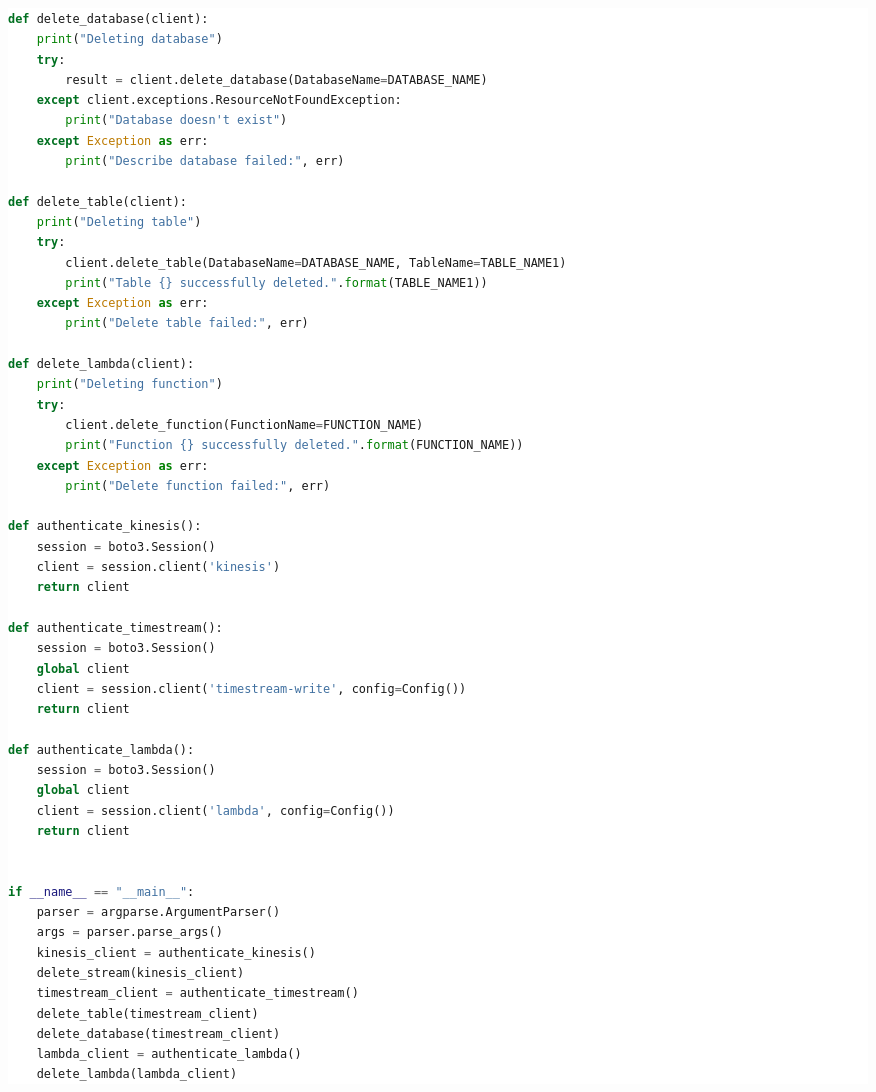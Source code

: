 ```python
def delete_database(client):
	print("Deleting database")
	try:
	    result = client.delete_database(DatabaseName=DATABASE_NAME)
	except client.exceptions.ResourceNotFoundException:
	    print("Database doesn't exist")
	except Exception as err:
	    print("Describe database failed:", err)

def delete_table(client):
	print("Deleting table")
	try:
		client.delete_table(DatabaseName=DATABASE_NAME, TableName=TABLE_NAME1)
		print("Table {} successfully deleted.".format(TABLE_NAME1))
	except Exception as err:
		print("Delete table failed:", err)

def delete_lambda(client):
	print("Deleting function")
	try:
		client.delete_function(FunctionName=FUNCTION_NAME)
		print("Function {} successfully deleted.".format(FUNCTION_NAME))
	except Exception as err:
		print("Delete function failed:", err)

def authenticate_kinesis():
	session = boto3.Session()
	client = session.client('kinesis')
	return client

def authenticate_timestream():
	session = boto3.Session()
	global client
	client = session.client('timestream-write', config=Config())
	return client

def authenticate_lambda():
	session = boto3.Session()
	global client
	client = session.client('lambda', config=Config())
	return client


if __name__ == "__main__":
	parser = argparse.ArgumentParser()
	args = parser.parse_args()
	kinesis_client = authenticate_kinesis()
	delete_stream(kinesis_client)
	timestream_client = authenticate_timestream()
	delete_table(timestream_client)
	delete_database(timestream_client)
	lambda_client = authenticate_lambda()
	delete_lambda(lambda_client)
```
